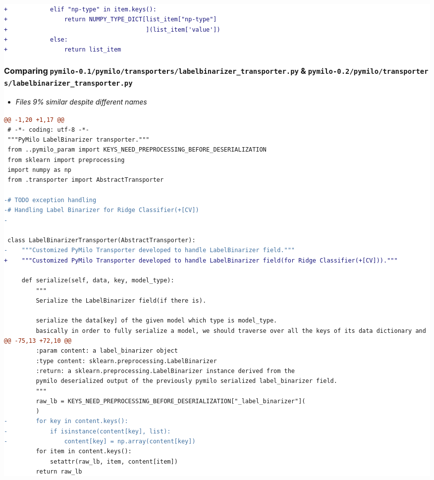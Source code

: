 ```diff
+            elif "np-type" in item.keys():
+                return NUMPY_TYPE_DICT[list_item["np-type"]
+                                       ](list_item['value'])
+            else:
+                return list_item
```

### Comparing `pymilo-0.1/pymilo/transporters/labelbinarizer_transporter.py` & `pymilo-0.2/pymilo/transporters/labelbinarizer_transporter.py`

 * *Files 9% similar despite different names*

```diff
@@ -1,20 +1,17 @@
 # -*- coding: utf-8 -*-
 """PyMilo LabelBinarizer transporter."""
 from ..pymilo_param import KEYS_NEED_PREPROCESSING_BEFORE_DESERIALIZATION
 from sklearn import preprocessing
 import numpy as np
 from .transporter import AbstractTransporter
 
-# TODO exception handling
-# Handling Label Binarizer for Ridge Classifier(+[CV])
-
 
 class LabelBinarizerTransporter(AbstractTransporter):
-    """Customized PyMilo Transporter developed to handle LabelBinarizer field."""
+    """Customized PyMilo Transporter developed to handle LabelBinarizer field(for Ridge Classifier(+[CV]))."""
 
     def serialize(self, data, key, model_type):
         """
         Serialize the LabelBinarizer field(if there is).
 
         serialize the data[key] of the given model which type is model_type.
         basically in order to fully serialize a model, we should traverse over all the keys of its data dictionary and
@@ -75,13 +72,10 @@
         :param content: a label_binarizer object
         :type content: sklearn.preprocessing.LabelBinarizer
         :return: a sklearn.preprocessing.LabelBinarizer instance derived from the
         pymilo deserialized output of the previously pymilo serialized label_binarizer field.
         """
         raw_lb = KEYS_NEED_PREPROCESSING_BEFORE_DESERIALIZATION["_label_binarizer"](
         )
-        for key in content.keys():
-            if isinstance(content[key], list):
-                content[key] = np.array(content[key])
         for item in content.keys():
             setattr(raw_lb, item, content[item])
         return raw_lb
```


 [0.1]: https://github.com/openscilab/pymilo/compare/e887108...v0.1
 [0.1]: https://github.com/openscilab/pymilo/compare/e887108...v0.1